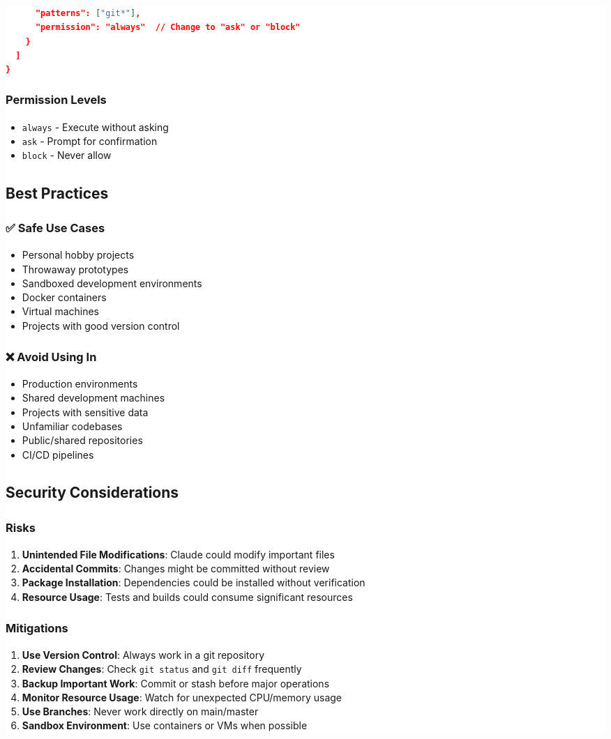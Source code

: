 ```json
      "patterns": ["git*"],
      "permission": "always"  // Change to "ask" or "block"
    }
  ]
}
```

### Permission Levels

- `always` - Execute without asking
- `ask` - Prompt for confirmation
- `block` - Never allow

## Best Practices

### ✅ Safe Use Cases

- Personal hobby projects
- Throwaway prototypes
- Sandboxed development environments
- Docker containers
- Virtual machines
- Projects with good version control

### ❌ Avoid Using In

- Production environments
- Shared development machines
- Projects with sensitive data
- Unfamiliar codebases
- Public/shared repositories
- CI/CD pipelines

## Security Considerations

### Risks

1. **Unintended File Modifications**: Claude could modify important files
2. **Accidental Commits**: Changes might be committed without review
3. **Package Installation**: Dependencies could be installed without verification
4. **Resource Usage**: Tests and builds could consume significant resources

### Mitigations

1. **Use Version Control**: Always work in a git repository
2. **Review Changes**: Check `git status` and `git diff` frequently
3. **Backup Important Work**: Commit or stash before major operations
4. **Monitor Resource Usage**: Watch for unexpected CPU/memory usage
5. **Use Branches**: Never work directly on main/master
6. **Sandbox Environment**: Use containers or VMs when possible
